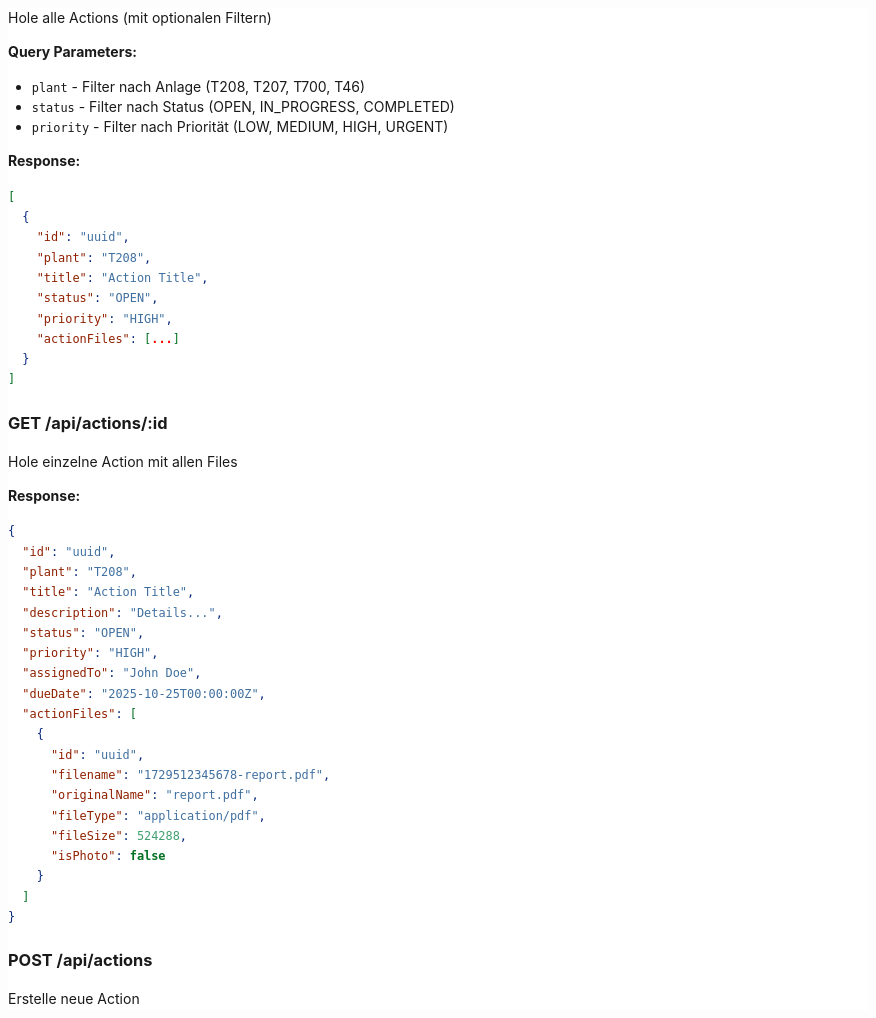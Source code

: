 Hole alle Actions (mit optionalen Filtern)

**Query Parameters:**

- `plant` - Filter nach Anlage (T208, T207, T700, T46)
- `status` - Filter nach Status (OPEN, IN_PROGRESS, COMPLETED)
- `priority` - Filter nach Priorität (LOW, MEDIUM, HIGH, URGENT)

**Response:**

```json
[
  {
    "id": "uuid",
    "plant": "T208",
    "title": "Action Title",
    "status": "OPEN",
    "priority": "HIGH",
    "actionFiles": [...]
  }
]
```

### GET /api/actions/:id

Hole einzelne Action mit allen Files

**Response:**

```json
{
  "id": "uuid",
  "plant": "T208",
  "title": "Action Title",
  "description": "Details...",
  "status": "OPEN",
  "priority": "HIGH",
  "assignedTo": "John Doe",
  "dueDate": "2025-10-25T00:00:00Z",
  "actionFiles": [
    {
      "id": "uuid",
      "filename": "1729512345678-report.pdf",
      "originalName": "report.pdf",
      "fileType": "application/pdf",
      "fileSize": 524288,
      "isPhoto": false
    }
  ]
}
```

### POST /api/actions

Erstelle neue Action
